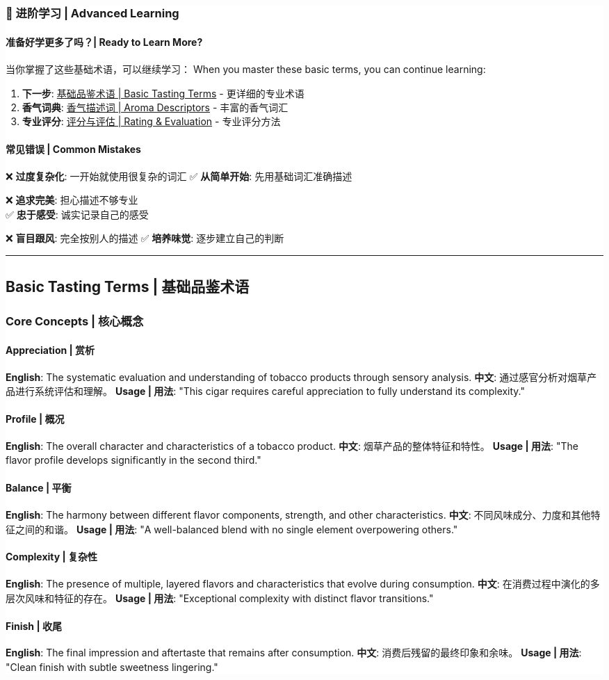 ### 🚀 进阶学习 | Advanced Learning

#### 准备好学更多了吗？| Ready to Learn More?

当你掌握了这些基础术语，可以继续学习：
When you master these basic terms, you can continue learning:

1. **下一步**: [基础品鉴术语 | Basic Tasting Terms](#basic-tasting-terms--基础品鉴术语) - 更详细的专业术语
2. **香气词典**: [香气描述词 | Aroma Descriptors](#aroma-descriptors--香气描述词) - 丰富的香气词汇  
3. **专业评分**: [评分与评估 | Rating & Evaluation](#rating--evaluation--评分与评估) - 专业评分方法

#### 常见错误 | Common Mistakes

❌ **过度复杂化**: 一开始就使用很复杂的词汇
✅ **从简单开始**: 先用基础词汇准确描述

❌ **追求完美**: 担心描述不够专业  
✅ **忠于感受**: 诚实记录自己的感受

❌ **盲目跟风**: 完全按别人的描述
✅ **培养味觉**: 逐步建立自己的判断

---

## Basic Tasting Terms | 基础品鉴术语

### Core Concepts | 核心概念

#### Appreciation | 赏析
**English**: The systematic evaluation and understanding of tobacco products through sensory analysis.
**中文**: 通过感官分析对烟草产品进行系统评估和理解。
**Usage | 用法**: "This cigar requires careful appreciation to fully understand its complexity."

#### Profile | 概况
**English**: The overall character and characteristics of a tobacco product.
**中文**: 烟草产品的整体特征和特性。
**Usage | 用法**: "The flavor profile develops significantly in the second third."

#### Balance | 平衡
**English**: The harmony between different flavor components, strength, and other characteristics.
**中文**: 不同风味成分、力度和其他特征之间的和谐。
**Usage | 用法**: "A well-balanced blend with no single element overpowering others."

#### Complexity | 复杂性
**English**: The presence of multiple, layered flavors and characteristics that evolve during consumption.
**中文**: 在消费过程中演化的多层次风味和特征的存在。
**Usage | 用法**: "Exceptional complexity with distinct flavor transitions."

#### Finish | 收尾
**English**: The final impression and aftertaste that remains after consumption.
**中文**: 消费后残留的最终印象和余味。
**Usage | 用法**: "Clean finish with subtle sweetness lingering."
